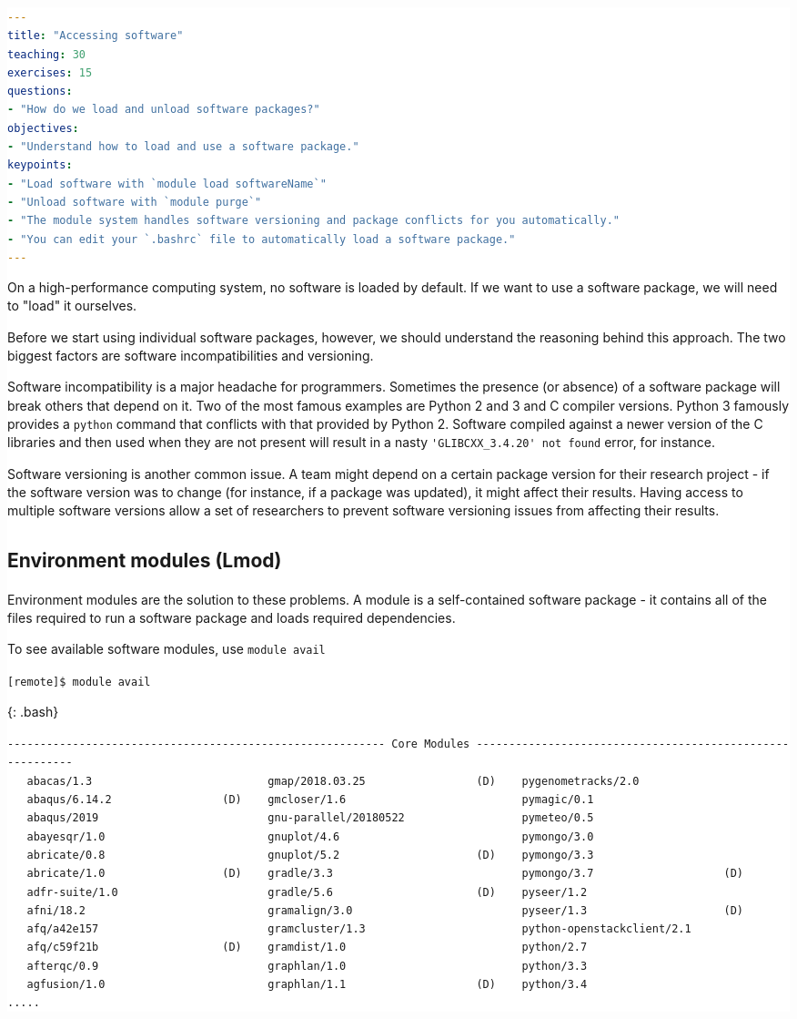 ```yaml
---
title: "Accessing software"
teaching: 30
exercises: 15
questions:
- "How do we load and unload software packages?"
objectives:
- "Understand how to load and use a software package."
keypoints:
- "Load software with `module load softwareName`"
- "Unload software with `module purge`"
- "The module system handles software versioning and package conflicts for you automatically."
- "You can edit your `.bashrc` file to automatically load a software package."
---
```


On a high-performance computing system, no software is loaded by default. If we want to use a
software package, we will need to "load" it ourselves.

Before we start using individual software packages, however, we should understand the reasoning
behind this approach. The two biggest factors are software incompatibilities and versioning.

Software incompatibility is a major headache for programmers. Sometimes the presence (or absence) 
of a software package will break others that depend on it. Two of the most famous examples are 
Python 2 and 3 and C compiler versions. Python 3 famously provides a `python` command that 
conflicts with that provided by Python 2. Software compiled against a newer version of the C 
libraries and then used when they are not present will result in a nasty `'GLIBCXX_3.4.20' not
found` error, for instance.

Software versioning is another common issue. A team might depend on a certain package version for
their research project - if the software version was to change (for instance, if a package was
updated), it might affect their results. Having access to multiple software versions allow a set of
researchers to prevent software versioning issues from affecting their results.

## Environment modules (Lmod)

Environment modules are the solution to these problems. A module is a self-contained software
package - it contains all of the files required to run a software package and loads required
dependencies.

To see available software modules, use `module avail`

```
[remote]$ module avail
```
{: .bash}
```
---------------------------------------------------------- Core Modules ----------------------------------------------------------
   abacas/1.3                           gmap/2018.03.25                 (D)    pygenometracks/2.0
   abaqus/6.14.2                 (D)    gmcloser/1.6                           pymagic/0.1
   abaqus/2019                          gnu-parallel/20180522                  pymeteo/0.5
   abayesqr/1.0                         gnuplot/4.6                            pymongo/3.0
   abricate/0.8                         gnuplot/5.2                     (D)    pymongo/3.3
   abricate/1.0                  (D)    gradle/3.3                             pymongo/3.7                    (D)
   adfr-suite/1.0                       gradle/5.6                      (D)    pyseer/1.2
   afni/18.2                            gramalign/3.0                          pyseer/1.3                     (D)
   afq/a42e157                          gramcluster/1.3                        python-openstackclient/2.1
   afq/c59f21b                   (D)    gramdist/1.0                           python/2.7
   afterqc/0.9                          graphlan/1.0                           python/3.3
   agfusion/1.0                         graphlan/1.1                    (D)    python/3.4
.....
```